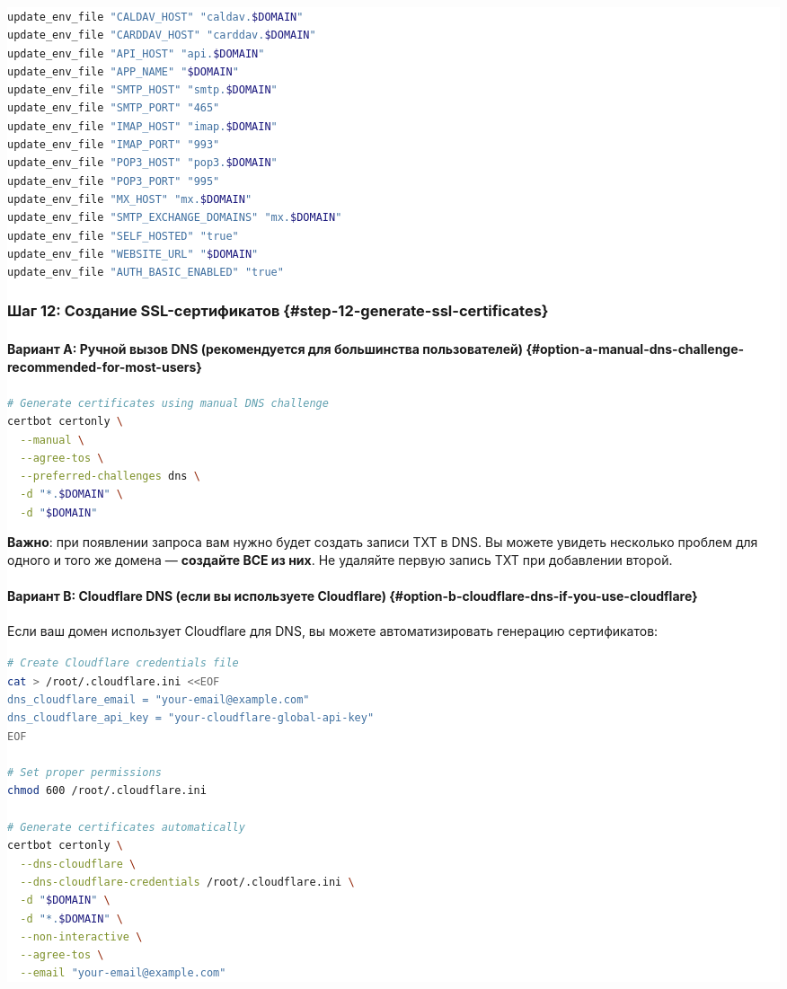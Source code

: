 ```bash
update_env_file "CALDAV_HOST" "caldav.$DOMAIN"
update_env_file "CARDDAV_HOST" "carddav.$DOMAIN"
update_env_file "API_HOST" "api.$DOMAIN"
update_env_file "APP_NAME" "$DOMAIN"
update_env_file "SMTP_HOST" "smtp.$DOMAIN"
update_env_file "SMTP_PORT" "465"
update_env_file "IMAP_HOST" "imap.$DOMAIN"
update_env_file "IMAP_PORT" "993"
update_env_file "POP3_HOST" "pop3.$DOMAIN"
update_env_file "POP3_PORT" "995"
update_env_file "MX_HOST" "mx.$DOMAIN"
update_env_file "SMTP_EXCHANGE_DOMAINS" "mx.$DOMAIN"
update_env_file "SELF_HOSTED" "true"
update_env_file "WEBSITE_URL" "$DOMAIN"
update_env_file "AUTH_BASIC_ENABLED" "true"
```

### Шаг 12: Создание SSL-сертификатов {#step-12-generate-ssl-certificates}

#### Вариант A: Ручной вызов DNS (рекомендуется для большинства пользователей) {#option-a-manual-dns-challenge-recommended-for-most-users}

```bash
# Generate certificates using manual DNS challenge
certbot certonly \
  --manual \
  --agree-tos \
  --preferred-challenges dns \
  -d "*.$DOMAIN" \
  -d "$DOMAIN"
```

**Важно**: при появлении запроса вам нужно будет создать записи TXT в DNS. Вы можете увидеть несколько проблем для одного и того же домена — **создайте ВСЕ из них**. Не удаляйте первую запись TXT при добавлении второй.

#### Вариант B: Cloudflare DNS (если вы используете Cloudflare) {#option-b-cloudflare-dns-if-you-use-cloudflare}

Если ваш домен использует Cloudflare для DNS, вы можете автоматизировать генерацию сертификатов:

```bash
# Create Cloudflare credentials file
cat > /root/.cloudflare.ini <<EOF
dns_cloudflare_email = "your-email@example.com"
dns_cloudflare_api_key = "your-cloudflare-global-api-key"
EOF

# Set proper permissions
chmod 600 /root/.cloudflare.ini

# Generate certificates automatically
certbot certonly \
  --dns-cloudflare \
  --dns-cloudflare-credentials /root/.cloudflare.ini \
  -d "$DOMAIN" \
  -d "*.$DOMAIN" \
  --non-interactive \
  --agree-tos \
  --email "your-email@example.com"
```
